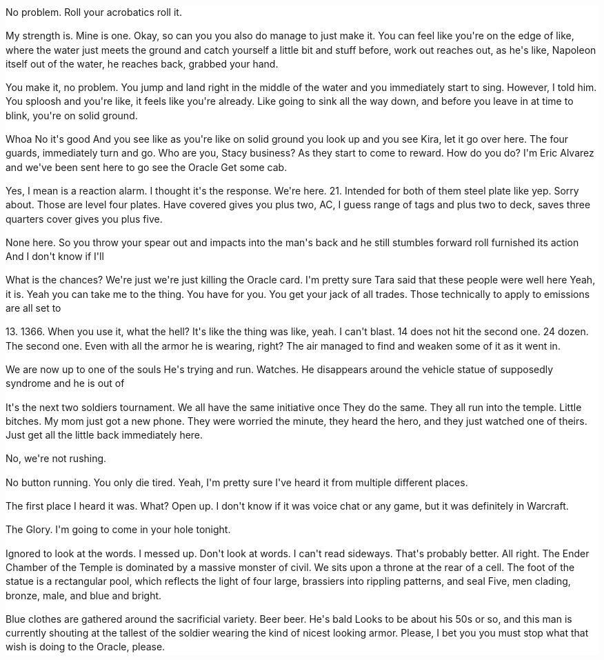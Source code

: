 No problem. Roll your acrobatics roll it. 

My strength is. Mine is one. Okay, so can you you also do manage to just make it. You can feel like you're on the edge of like, where the water just meets the ground and catch yourself a little bit and stuff before, work out reaches out, as he's like, Napoleon itself out of the water, he reaches back, grabbed your hand. 

You make it, no problem. You jump and land right in the middle of the water and you immediately start to sing. However, I told him. You sploosh and you're like, it feels like you're already. Like going to sink all the way down, and before you leave in at time to blink, you're on solid ground. 

Whoa No it's good And you see like as you're like on solid ground you look up and you see Kira, let it go over here. The four guards, immediately turn and go. Who are you, Stacy business? As they start to come to reward. How do you do? I'm Eric Alvarez and we've been sent here to go see the Oracle Get some cab. 

Yes, I mean is a reaction alarm. I thought it's the response. We're here. 21. Intended for both of them steel plate like yep. Sorry about. Those are level four plates. Have covered gives you plus two, AC, I guess range of tags and plus two to deck, saves three quarters cover gives you plus five. 

None here. So you throw your spear out and impacts into the man's back and he still stumbles forward roll furnished its action And I don't know if I'll 

What is the chances? We're just we're just killing the Oracle card. I'm pretty sure Tara said that these people were well here Yeah, it is. Yeah you can take me to the thing. You have for you. You get your jack of all trades. Those technically to apply to emissions are all set to 

13\. 1366. When you use it, what the hell? It's like the thing was like, yeah. I can't blast. 14 does not hit the second one. 24 dozen. The second one. Even with all the armor he is wearing, right? The air managed to find and weaken some of it as it went in. 

We are now up to one of the souls He's trying and run. Watches. He disappears around the vehicle statue of supposedly syndrome and he is out of 

It's the next two soldiers tournament. We all have the same initiative once They do the same. They all run into the temple. Little bitches. My mom just got a new phone. They were worried the minute, they heard the hero, and they just watched one of theirs. Just get all the little back immediately here. 

No, we're not rushing. 

No button running. You only die tired. Yeah, I'm pretty sure I've heard it from multiple different places. 

The first place I heard it was. What? Open up. I don't know if it was voice chat or any game, but it was definitely in Warcraft. 

The Glory. I'm going to come in your hole tonight. 

Ignored to look at the words. I messed up. Don't look at words. I can't read sideways. That's probably better. All right. The Ender Chamber of the Temple is dominated by a massive monster of civil. We sits upon a throne at the rear of a cell. The foot of the statue is a rectangular pool, which reflects the light of four large, brassiers into rippling patterns, and seal Five, men clading, bronze, male, and blue and bright. 

Blue clothes are gathered around the sacrificial variety. Beer beer. He's bald Looks to be about his 50s or so, and this man is currently shouting at the tallest of the soldier wearing the kind of nicest looking armor. Please, I bet you you must stop what that wish is doing to the Oracle, please. 
